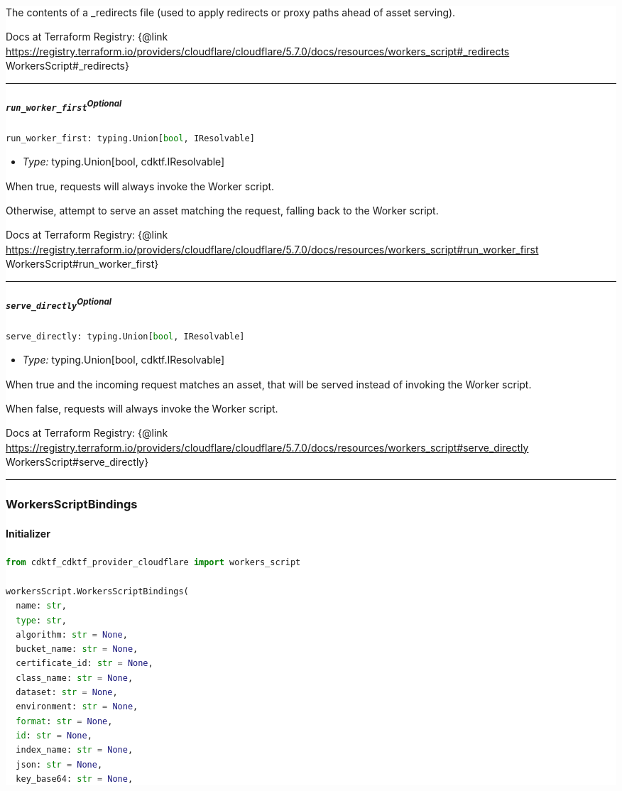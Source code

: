 The contents of a _redirects file (used to apply redirects or proxy paths ahead of asset serving).

Docs at Terraform Registry: {@link https://registry.terraform.io/providers/cloudflare/cloudflare/5.7.0/docs/resources/workers_script#_redirects WorkersScript#_redirects}

---

##### `run_worker_first`<sup>Optional</sup> <a name="run_worker_first" id="@cdktf/provider-cloudflare.workersScript.WorkersScriptAssetsConfig.property.runWorkerFirst"></a>

```python
run_worker_first: typing.Union[bool, IResolvable]
```

- *Type:* typing.Union[bool, cdktf.IResolvable]

When true, requests will always invoke the Worker script.

Otherwise, attempt to serve an asset matching the request, falling back to the Worker script.

Docs at Terraform Registry: {@link https://registry.terraform.io/providers/cloudflare/cloudflare/5.7.0/docs/resources/workers_script#run_worker_first WorkersScript#run_worker_first}

---

##### `serve_directly`<sup>Optional</sup> <a name="serve_directly" id="@cdktf/provider-cloudflare.workersScript.WorkersScriptAssetsConfig.property.serveDirectly"></a>

```python
serve_directly: typing.Union[bool, IResolvable]
```

- *Type:* typing.Union[bool, cdktf.IResolvable]

When true and the incoming request matches an asset, that will be served instead of invoking the Worker script.

When false, requests will always invoke the Worker script.

Docs at Terraform Registry: {@link https://registry.terraform.io/providers/cloudflare/cloudflare/5.7.0/docs/resources/workers_script#serve_directly WorkersScript#serve_directly}

---

### WorkersScriptBindings <a name="WorkersScriptBindings" id="@cdktf/provider-cloudflare.workersScript.WorkersScriptBindings"></a>

#### Initializer <a name="Initializer" id="@cdktf/provider-cloudflare.workersScript.WorkersScriptBindings.Initializer"></a>

```python
from cdktf_cdktf_provider_cloudflare import workers_script

workersScript.WorkersScriptBindings(
  name: str,
  type: str,
  algorithm: str = None,
  bucket_name: str = None,
  certificate_id: str = None,
  class_name: str = None,
  dataset: str = None,
  environment: str = None,
  format: str = None,
  id: str = None,
  index_name: str = None,
  json: str = None,
  key_base64: str = None,
```